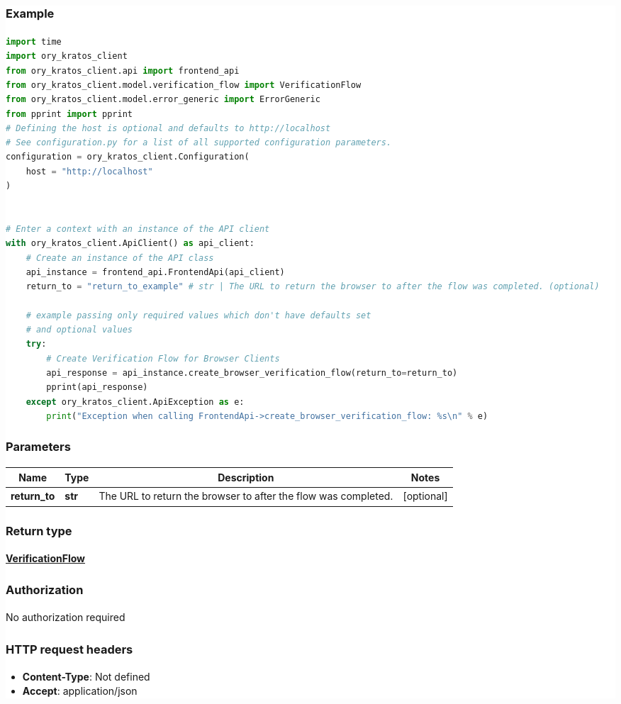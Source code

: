 ### Example


```python
import time
import ory_kratos_client
from ory_kratos_client.api import frontend_api
from ory_kratos_client.model.verification_flow import VerificationFlow
from ory_kratos_client.model.error_generic import ErrorGeneric
from pprint import pprint
# Defining the host is optional and defaults to http://localhost
# See configuration.py for a list of all supported configuration parameters.
configuration = ory_kratos_client.Configuration(
    host = "http://localhost"
)


# Enter a context with an instance of the API client
with ory_kratos_client.ApiClient() as api_client:
    # Create an instance of the API class
    api_instance = frontend_api.FrontendApi(api_client)
    return_to = "return_to_example" # str | The URL to return the browser to after the flow was completed. (optional)

    # example passing only required values which don't have defaults set
    # and optional values
    try:
        # Create Verification Flow for Browser Clients
        api_response = api_instance.create_browser_verification_flow(return_to=return_to)
        pprint(api_response)
    except ory_kratos_client.ApiException as e:
        print("Exception when calling FrontendApi->create_browser_verification_flow: %s\n" % e)
```


### Parameters

Name | Type | Description  | Notes
------------- | ------------- | ------------- | -------------
 **return_to** | **str**| The URL to return the browser to after the flow was completed. | [optional]

### Return type

[**VerificationFlow**](VerificationFlow.md)

### Authorization

No authorization required

### HTTP request headers

 - **Content-Type**: Not defined
 - **Accept**: application/json
